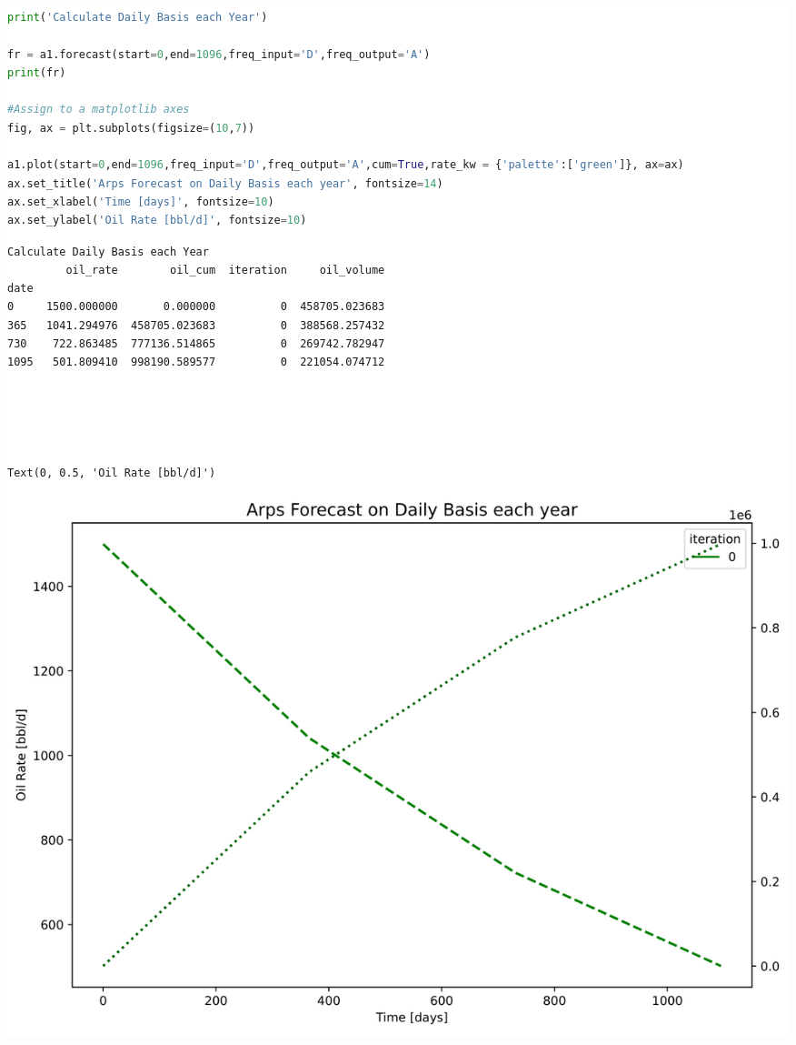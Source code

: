 


```python
print('Calculate Daily Basis each Year')

fr = a1.forecast(start=0,end=1096,freq_input='D',freq_output='A')
print(fr)

#Assign to a matplotlib axes
fig, ax = plt.subplots(figsize=(10,7))

a1.plot(start=0,end=1096,freq_input='D',freq_output='A',cum=True,rate_kw = {'palette':['green']}, ax=ax)
ax.set_title('Arps Forecast on Daily Basis each year', fontsize=14)
ax.set_xlabel('Time [days]', fontsize=10)
ax.set_ylabel('Oil Rate [bbl/d]', fontsize=10)
```

    Calculate Daily Basis each Year
             oil_rate        oil_cum  iteration     oil_volume
    date                                                      
    0     1500.000000       0.000000          0  458705.023683
    365   1041.294976  458705.023683          0  388568.257432
    730    722.863485  777136.514865          0  269742.782947
    1095   501.809410  998190.589577          0  221054.074712





    Text(0, 0.5, 'Oil Rate [bbl/d]')




    
![svg](output_11_2.svg)
    